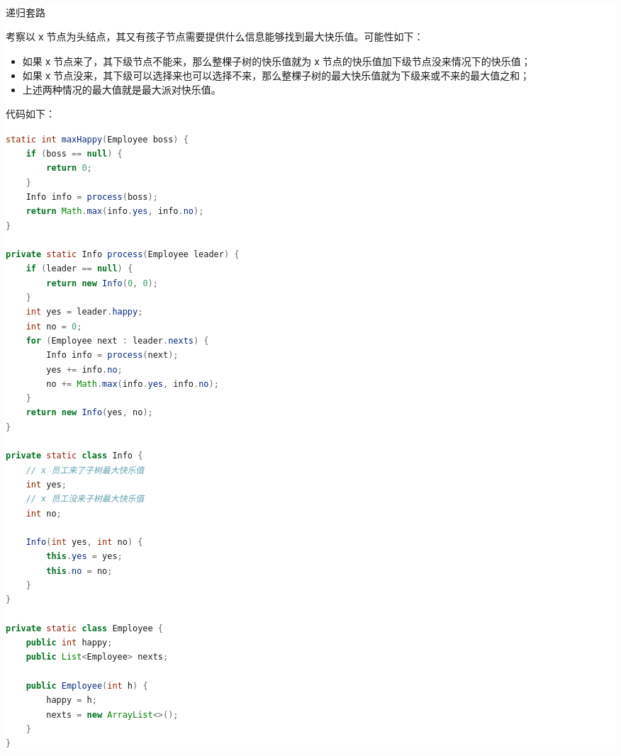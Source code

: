 

递归套路

考察以 x 节点为头结点，其又有孩子节点需要提供什么信息能够找到最大快乐值。可能性如下：

- 如果 x 节点来了，其下级节点不能来，那么整棵子树的快乐值就为 x 节点的快乐值加下级节点没来情况下的快乐值；
- 如果 x 节点没来，其下级可以选择来也可以选择不来，那么整棵子树的最大快乐值就为下级来或不来的最大值之和；
- 上述两种情况的最大值就是最大派对快乐值。

代码如下：

```java
static int maxHappy(Employee boss) {
    if (boss == null) {
        return 0;
    }
    Info info = process(boss);
    return Math.max(info.yes, info.no);
}

private static Info process(Employee leader) {
    if (leader == null) {
        return new Info(0, 0);
    }
    int yes = leader.happy;
    int no = 0;
    for (Employee next : leader.nexts) {
        Info info = process(next);
        yes += info.no;
        no += Math.max(info.yes, info.no);
    }
    return new Info(yes, no);
}

private static class Info {
    // x 员工来了子树最大快乐值
    int yes;
    // x 员工没来子树最大快乐值
    int no;

    Info(int yes, int no) {
        this.yes = yes;
        this.no = no;
    }
}

private static class Employee {
    public int happy;
    public List<Employee> nexts;

    public Employee(int h) {
        happy = h;
        nexts = new ArrayList<>();
    }
}
```
